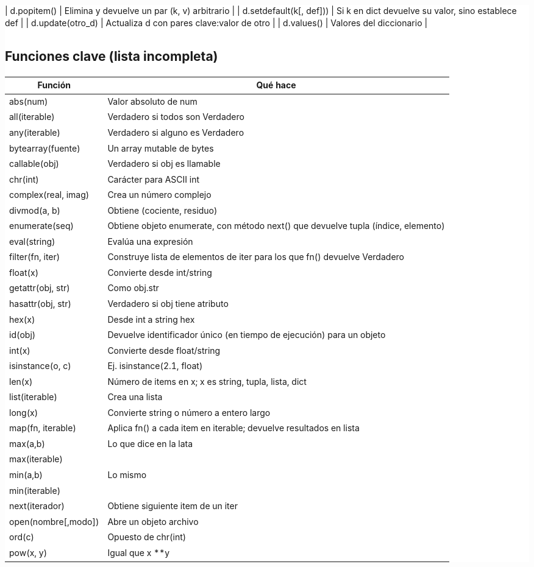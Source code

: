 | d.popitem() | Elimina y devuelve un par (k, v) arbitrario |
| d.setdefault(k[, def])) | Si k en dict devuelve su valor, sino establece def |
| d.update(otro_d) | Actualiza d con pares clave:valor de otro |
| d.values() | Valores del diccionario |

## Funciones clave (lista incompleta)
| Función | Qué hace |
|---------|----------|
| abs(num) | Valor absoluto de num |
| all(iterable) | Verdadero si todos son Verdadero |
| any(iterable) | Verdadero si alguno es Verdadero |
| bytearray(fuente) | Un array mutable de bytes |
| callable(obj) | Verdadero si obj es llamable |
| chr(int) | Carácter para ASCII int |
| complex(real, imag) | Crea un número complejo |
| divmod(a, b) | Obtiene (cociente, residuo) |
| enumerate(seq) | Obtiene objeto enumerate, con método next() que devuelve tupla (índice, elemento) |
| eval(string) | Evalúa una expresión |
| filter(fn, iter) | Construye lista de elementos de iter para los que fn() devuelve Verdadero |
| float(x) | Convierte desde int/string |
| getattr(obj, str) | Como obj.str |
| hasattr(obj, str) | Verdadero si obj tiene atributo |
| hex(x) | Desde int a string hex |
| id(obj) | Devuelve identificador único (en tiempo de ejecución) para un objeto |
| int(x) | Convierte desde float/string |
| isinstance(o, c) | Ej. isinstance(2.1, float) |
| len(x) | Número de items en x; x es string, tupla, lista, dict |
| list(iterable) | Crea una lista |
| long(x) | Convierte string o número a entero largo |
| map(fn, iterable) | Aplica fn() a cada item en iterable; devuelve resultados en lista |
| max(a,b) | Lo que dice en la lata |
| max(iterable) |  |
| min(a,b) | Lo mismo |
| min(iterable) |  |
| next(iterador) | Obtiene siguiente item de un iter |
| open(nombre[,modo]) | Abre un objeto archivo |
| ord(c) | Opuesto de chr(int) |
| pow(x, y) | Igual que x **y |